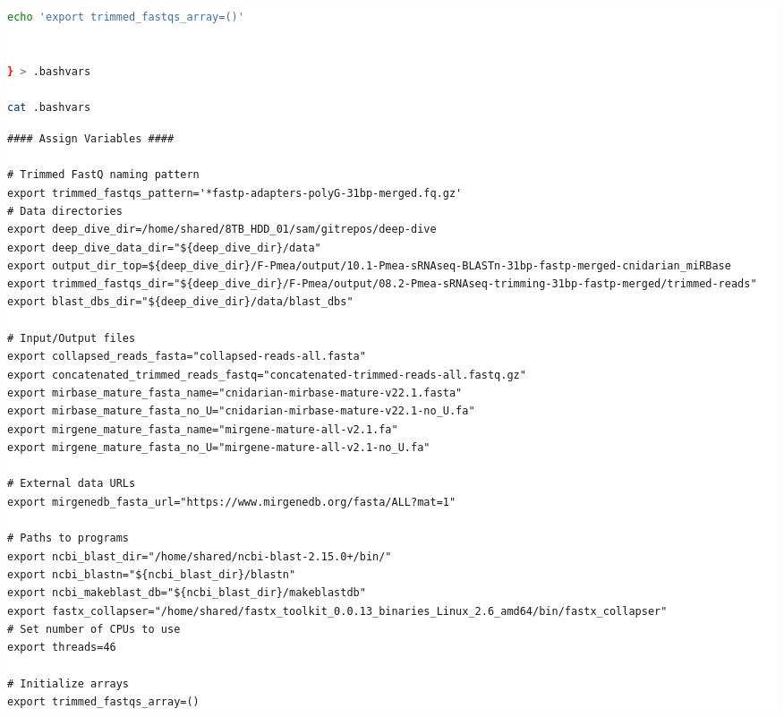 ``` bash
echo 'export trimmed_fastqs_array=()'


} > .bashvars

cat .bashvars
```

    #### Assign Variables ####

    # Trimmed FastQ naming pattern
    export trimmed_fastqs_pattern='*fastp-adapters-polyG-31bp-merged.fq.gz'
    # Data directories
    export deep_dive_dir=/home/shared/8TB_HDD_01/sam/gitrepos/deep-dive
    export deep_dive_data_dir="${deep_dive_dir}/data"
    export output_dir_top=${deep_dive_dir}/F-Pmea/output/10.1-Pmea-sRNAseq-BLASTn-31bp-fastp-merged-cnidarian_miRBase
    export trimmed_fastqs_dir="${deep_dive_dir}/F-Pmea/output/08.2-Pmea-sRNAseq-trimming-31bp-fastp-merged/trimmed-reads"
    export blast_dbs_dir="${deep_dive_dir}/data/blast_dbs"

    # Input/Output files
    export collapsed_reads_fasta="collapsed-reads-all.fasta"
    export concatenated_trimmed_reads_fastq="concatenated-trimmed-reads-all.fastq.gz"
    export mirbase_mature_fasta_name="cnidarian-mirbase-mature-v22.1.fasta"
    export mirbase_mature_fasta_no_U="cnidarian-mirbase-mature-v22.1-no_U.fa"
    export mirgene_mature_fasta_name="mirgene-mature-all-v2.1.fa"
    export mirgene_mature_fasta_no_U="mirgene-mature-all-v2.1-no_U.fa"

    # External data URLs
    export mirgenedb_fasta_url="https://www.mirgenedb.org/fasta/ALL?mat=1"

    # Paths to programs
    export ncbi_blast_dir="/home/shared/ncbi-blast-2.15.0+/bin/"
    export ncbi_blastn="${ncbi_blast_dir}/blastn"
    export ncbi_makeblast_db="${ncbi_blast_dir}/makeblastdb"
    export fastx_collapser="/home/shared/fastx_toolkit_0.0.13_binaries_Linux_2.6_amd64/bin/fastx_collapser"
    # Set number of CPUs to use
    export threads=46

    # Initialize arrays
    export trimmed_fastqs_array=()

